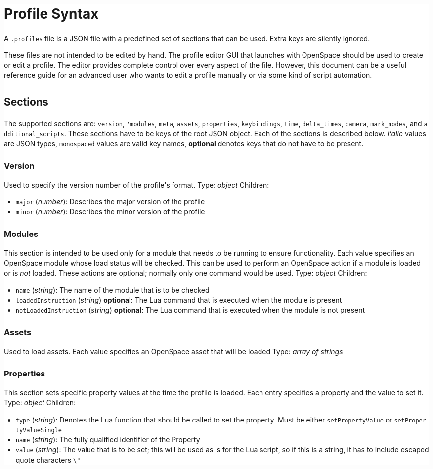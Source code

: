 # Profile Syntax
A `.profiles` file is a JSON file with a predefined set of sections that can be used.  Extra keys are silently ignored.

These files are not intended to be edited by hand. The profile editor GUI that launches with OpenSpace should be used to create or edit a profile. The editor provides complete control over every aspect of the file. However, this document can be a useful reference guide for an advanced user who wants to edit a profile manually or via some kind of script automation.

## Sections
The supported sections are: `version`, `'modules`, `meta`, `assets`, `properties`, `keybindings`, `time`, `delta_times`, `camera`, `mark_nodes`, and `additional_scripts`. These sections have to be keys of the root JSON object.  Each of the sections is described below.  _italic_ values are JSON types, `monospaced` values are valid key names, **optional** denotes keys that do not have to be present.

### Version
Used to specify the version number of the profile's format.
Type: _object_
Children:
 - `major` (_number_): Describes the major version of the profile
 - `minor` (_number_): Describes the minor version of the profile

### Modules
This section is intended to be used only for a module that needs to be running to ensure functionality. Each value specifies an OpenSpace module whose load status will be checked. This can be used to perform an OpenSpace action if a module is loaded or is *not* loaded. These actions are optional; normally only one command would be used.
Type: _object_
Children:
 - `name` (_string_): The name of the module that is to be checked
 - `loadedInstruction` (_string_) **optional**: The Lua command that is executed when the module is present
 - `notLoadedInstruction` (_string_) **optional**: The Lua command that is executed when the module is not present

### Assets
Used to load assets. Each value specifies an OpenSpace asset that will be loaded
Type: _array of strings_

### Properties
This section sets specific property values at the time the profile is loaded. Each entry specifies a property and the value to set it.
Type: _object_
Children:
 - `type` (_string_):  Denotes the Lua function that should be called to set the property. Must be either `setPropertyValue` or `setPropertyValueSingle`
 - `name` (_string_): The fully qualified identifier of the Property
 - `value` (_string_): The value that is to be set; this will be used as is for the Lua script, so if this is a string, it has to include escaped quote characters `\"`
